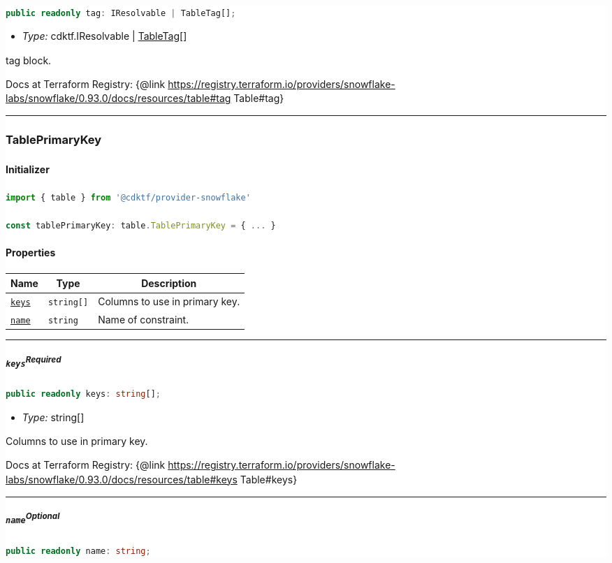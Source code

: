 ```typescript
public readonly tag: IResolvable | TableTag[];
```

- *Type:* cdktf.IResolvable | <a href="#@cdktf/provider-snowflake.table.TableTag">TableTag</a>[]

tag block.

Docs at Terraform Registry: {@link https://registry.terraform.io/providers/snowflake-labs/snowflake/0.93.0/docs/resources/table#tag Table#tag}

---

### TablePrimaryKey <a name="TablePrimaryKey" id="@cdktf/provider-snowflake.table.TablePrimaryKey"></a>

#### Initializer <a name="Initializer" id="@cdktf/provider-snowflake.table.TablePrimaryKey.Initializer"></a>

```typescript
import { table } from '@cdktf/provider-snowflake'

const tablePrimaryKey: table.TablePrimaryKey = { ... }
```

#### Properties <a name="Properties" id="Properties"></a>

| **Name** | **Type** | **Description** |
| --- | --- | --- |
| <code><a href="#@cdktf/provider-snowflake.table.TablePrimaryKey.property.keys">keys</a></code> | <code>string[]</code> | Columns to use in primary key. |
| <code><a href="#@cdktf/provider-snowflake.table.TablePrimaryKey.property.name">name</a></code> | <code>string</code> | Name of constraint. |

---

##### `keys`<sup>Required</sup> <a name="keys" id="@cdktf/provider-snowflake.table.TablePrimaryKey.property.keys"></a>

```typescript
public readonly keys: string[];
```

- *Type:* string[]

Columns to use in primary key.

Docs at Terraform Registry: {@link https://registry.terraform.io/providers/snowflake-labs/snowflake/0.93.0/docs/resources/table#keys Table#keys}

---

##### `name`<sup>Optional</sup> <a name="name" id="@cdktf/provider-snowflake.table.TablePrimaryKey.property.name"></a>

```typescript
public readonly name: string;
```
